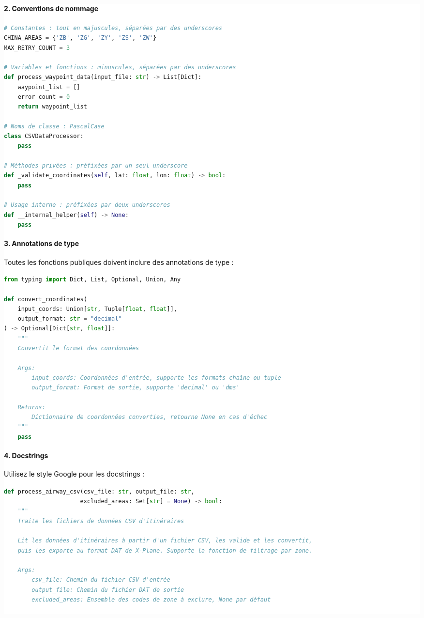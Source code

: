 #### 2. Conventions de nommage
```python
# Constantes : tout en majuscules, séparées par des underscores
CHINA_AREAS = {'ZB', 'ZG', 'ZY', 'ZS', 'ZW'}
MAX_RETRY_COUNT = 3

# Variables et fonctions : minuscules, séparées par des underscores
def process_waypoint_data(input_file: str) -> List[Dict]:
    waypoint_list = []
    error_count = 0
    return waypoint_list

# Noms de classe : PascalCase
class CSVDataProcessor:
    pass

# Méthodes privées : préfixées par un seul underscore
def _validate_coordinates(self, lat: float, lon: float) -> bool:
    pass

# Usage interne : préfixées par deux underscores
def __internal_helper(self) -> None:
    pass
```

#### 3. Annotations de type
Toutes les fonctions publiques doivent inclure des annotations de type :

```python
from typing import Dict, List, Optional, Union, Any

def convert_coordinates(
    input_coords: Union[str, Tuple[float, float]], 
    output_format: str = "decimal"
) -> Optional[Dict[str, float]]:
    """
    Convertit le format des coordonnées
    
    Args:
        input_coords: Coordonnées d'entrée, supporte les formats chaîne ou tuple
        output_format: Format de sortie, supporte 'decimal' ou 'dms'
        
    Returns:
        Dictionnaire de coordonnées converties, retourne None en cas d'échec
    """
    pass
```

#### 4. Docstrings
Utilisez le style Google pour les docstrings :

```python
def process_airway_csv(csv_file: str, output_file: str, 
                      excluded_areas: Set[str] = None) -> bool:
    """
    Traite les fichiers de données CSV d'itinéraires
    
    Lit les données d'itinéraires à partir d'un fichier CSV, les valide et les convertit,
    puis les exporte au format DAT de X-Plane. Supporte la fonction de filtrage par zone.
    
    Args:
        csv_file: Chemin du fichier CSV d'entrée
        output_file: Chemin du fichier DAT de sortie  
        excluded_areas: Ensemble des codes de zone à exclure, None par défaut
        
```